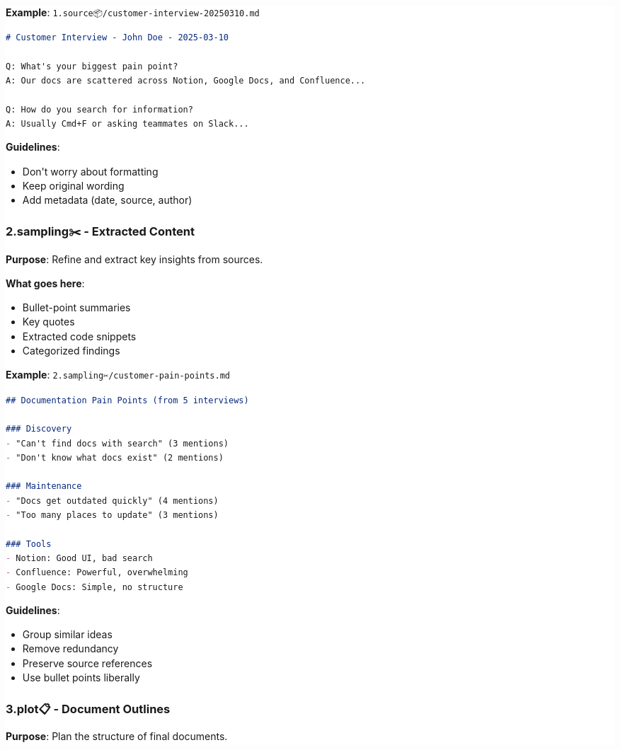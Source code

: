 **Example**: `1.source📦/customer-interview-20250310.md`
```markdown
# Customer Interview - John Doe - 2025-03-10

Q: What's your biggest pain point?
A: Our docs are scattered across Notion, Google Docs, and Confluence...

Q: How do you search for information?
A: Usually Cmd+F or asking teammates on Slack...
```

**Guidelines**:
- Don't worry about formatting
- Keep original wording
- Add metadata (date, source, author)

### 2.sampling✂️ - Extracted Content

**Purpose**: Refine and extract key insights from sources.

**What goes here**:
- Bullet-point summaries
- Key quotes
- Extracted code snippets
- Categorized findings

**Example**: `2.sampling✂️/customer-pain-points.md`
```markdown
## Documentation Pain Points (from 5 interviews)

### Discovery
- "Can't find docs with search" (3 mentions)
- "Don't know what docs exist" (2 mentions)

### Maintenance
- "Docs get outdated quickly" (4 mentions)
- "Too many places to update" (3 mentions)

### Tools
- Notion: Good UI, bad search
- Confluence: Powerful, overwhelming
- Google Docs: Simple, no structure
```

**Guidelines**:
- Group similar ideas
- Remove redundancy
- Preserve source references
- Use bullet points liberally

### 3.plot📋 - Document Outlines

**Purpose**: Plan the structure of final documents.
